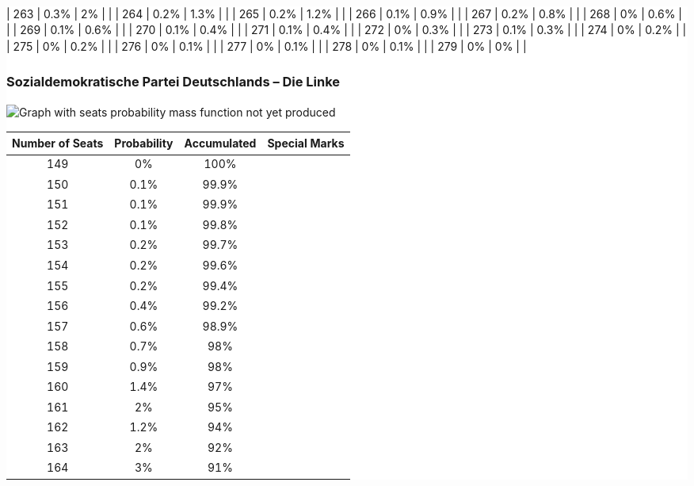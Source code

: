 | 263 | 0.3% | 2% |  |
| 264 | 0.2% | 1.3% |  |
| 265 | 0.2% | 1.2% |  |
| 266 | 0.1% | 0.9% |  |
| 267 | 0.2% | 0.8% |  |
| 268 | 0% | 0.6% |  |
| 269 | 0.1% | 0.6% |  |
| 270 | 0.1% | 0.4% |  |
| 271 | 0.1% | 0.4% |  |
| 272 | 0% | 0.3% |  |
| 273 | 0.1% | 0.3% |  |
| 274 | 0% | 0.2% |  |
| 275 | 0% | 0.2% |  |
| 276 | 0% | 0.1% |  |
| 277 | 0% | 0.1% |  |
| 278 | 0% | 0.1% |  |
| 279 | 0% | 0% |  |

### Sozialdemokratische Partei Deutschlands – Die Linke

![Graph with seats probability mass function not yet produced](2020-08-04-YouGov-coalitions-seats-pmf-spd–linke.png "Seats Probability Mass Function")

| Number of Seats | Probability | Accumulated | Special Marks |
|:---------------:|:-----------:|:-----------:|:-------------:|
| 149 | 0% | 100% |  |
| 150 | 0.1% | 99.9% |  |
| 151 | 0.1% | 99.9% |  |
| 152 | 0.1% | 99.8% |  |
| 153 | 0.2% | 99.7% |  |
| 154 | 0.2% | 99.6% |  |
| 155 | 0.2% | 99.4% |  |
| 156 | 0.4% | 99.2% |  |
| 157 | 0.6% | 98.9% |  |
| 158 | 0.7% | 98% |  |
| 159 | 0.9% | 98% |  |
| 160 | 1.4% | 97% |  |
| 161 | 2% | 95% |  |
| 162 | 1.2% | 94% |  |
| 163 | 2% | 92% |  |
| 164 | 3% | 91% |  |